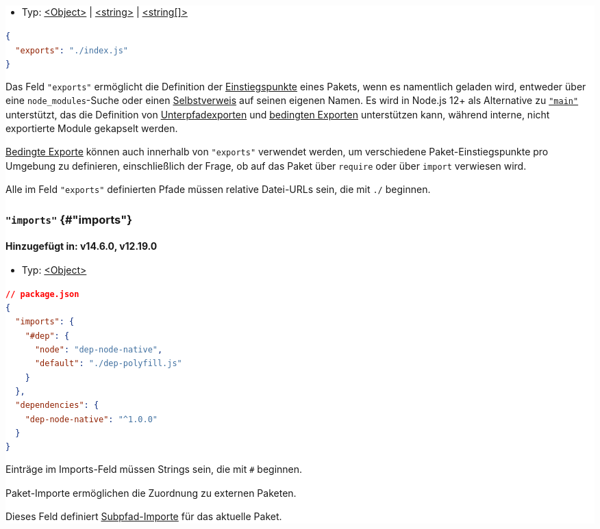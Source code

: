 - Typ: [\<Object\>](https://developer.mozilla.org/en-US/docs/Web/JavaScript/Reference/Global_Objects/Object) | [\<string\>](https://developer.mozilla.org/en-US/docs/Web/JavaScript/Data_structures#String_type) | [\<string[]\>](https://developer.mozilla.org/en-US/docs/Web/JavaScript/Data_structures#String_type)

```json [JSON]
{
  "exports": "./index.js"
}
```
Das Feld `"exports"` ermöglicht die Definition der [Einstiegspunkte](/de/nodejs/api/packages#package-entry-points) eines Pakets, wenn es namentlich geladen wird, entweder über eine `node_modules`-Suche oder einen [Selbstverweis](/de/nodejs/api/packages#self-referencing-a-package-using-its-name) auf seinen eigenen Namen. Es wird in Node.js 12+ als Alternative zu [`"main"`](/de/nodejs/api/packages#main) unterstützt, das die Definition von [Unterpfadexporten](/de/nodejs/api/packages#subpath-exports) und [bedingten Exporten](/de/nodejs/api/packages#conditional-exports) unterstützen kann, während interne, nicht exportierte Module gekapselt werden.

[Bedingte Exporte](/de/nodejs/api/packages#conditional-exports) können auch innerhalb von `"exports"` verwendet werden, um verschiedene Paket-Einstiegspunkte pro Umgebung zu definieren, einschließlich der Frage, ob auf das Paket über `require` oder über `import` verwiesen wird.

Alle im Feld `"exports"` definierten Pfade müssen relative Datei-URLs sein, die mit `./` beginnen.


### `"imports"` {#"imports"}

**Hinzugefügt in: v14.6.0, v12.19.0**

- Typ: [\<Object\>](https://developer.mozilla.org/en-US/docs/Web/JavaScript/Reference/Global_Objects/Object)

```json [JSON]
// package.json
{
  "imports": {
    "#dep": {
      "node": "dep-node-native",
      "default": "./dep-polyfill.js"
    }
  },
  "dependencies": {
    "dep-node-native": "^1.0.0"
  }
}
```
Einträge im Imports-Feld müssen Strings sein, die mit `#` beginnen.

Paket-Importe ermöglichen die Zuordnung zu externen Paketen.

Dieses Feld definiert [Subpfad-Importe](/de/nodejs/api/packages#subpath-imports) für das aktuelle Paket.

